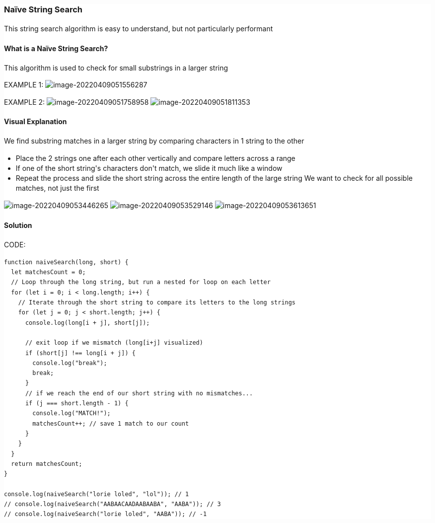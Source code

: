 

### Naïve String Search 

This string search algorithm is easy to understand, but not particularly performant

#### What is a Naïve String Search?

This algorithm is used to check for small substrings in a larger string

EXAMPLE 1: 			![image-20220409051556287](C:\Users\jason\AppData\Roaming\Typora\typora-user-images\image-20220409051556287.png) 	

EXAMPLE 2:			 ![image-20220409051758958](C:\Users\jason\AppData\Roaming\Typora\typora-user-images\image-20220409051758958.png)		 ![image-20220409051811353](C:\Users\jason\AppData\Roaming\Typora\typora-user-images\image-20220409051811353.png)

#### Visual Explanation

We find substring matches in a larger string by comparing characters in 1 string to the other

- Place the 2 strings one after each other vertically and compare letters across a range
- If one of the short string's characters don't match, we slide it much like a window
- Repeat the process and slide the short string across the entire length of the large string
  We want to check for all possible matches, not just the first

![image-20220409053446265](C:\Users\jason\AppData\Roaming\Typora\typora-user-images\image-20220409053446265.png) ![image-20220409053529146](C:\Users\jason\AppData\Roaming\Typora\typora-user-images\image-20220409053529146.png) ![image-20220409053613651](C:\Users\jason\AppData\Roaming\Typora\typora-user-images\image-20220409053613651.png) 

#### Solution 

CODE:

```JS
function naiveSearch(long, short) {
  let matchesCount = 0;
  // Loop through the long string, but run a nested for loop on each letter
  for (let i = 0; i < long.length; i++) {
    // Iterate through the short string to compare its letters to the long strings
    for (let j = 0; j < short.length; j++) {
      console.log(long[i + j], short[j]);

      // exit loop if we mismatch (long[i+j] visualized)
      if (short[j] !== long[i + j]) {
        console.log("break");
        break;
      }
      // if we reach the end of our short string with no mismatches...
      if (j === short.length - 1) {
        console.log("MATCH!");
        matchesCount++; // save 1 match to our count
      }
    }
  }
  return matchesCount;
}

console.log(naiveSearch("lorie loled", "lol")); // 1
// console.log(naiveSearch("AABAACAADAABAABA", "AABA")); // 3
// console.log(naiveSearch("lorie loled", "AABA")); // -1
```
